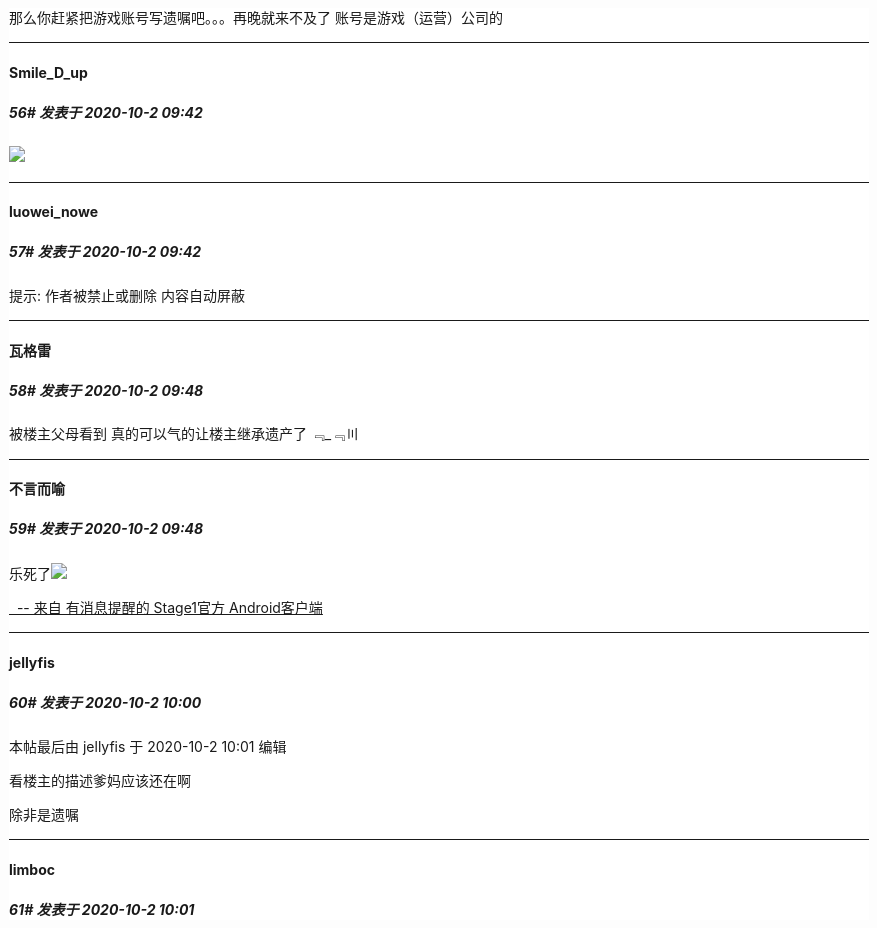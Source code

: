 那么你赶紧把游戏账号写遗嘱吧。。。再晚就来不及了</blockquote>
账号是游戏（运营）公司的


-----

####  Smile_D_up  
##### 56#       发表于 2020-10-2 09:42


<img src="https://p.sda1.dev/0/8f605881b7898d1ea354c724ba2afbcf/74561835970a304ec70849aec6c8a786c9175c03.jpg" referrerpolicy="no-referrer">


-----

####  luowei_nowe  
##### 57#       发表于 2020-10-2 09:42

提示: 作者被禁止或删除 内容自动屏蔽


-----

####  瓦格雷  
##### 58#       发表于 2020-10-2 09:48


被楼主父母看到 真的可以气的让楼主继承遗产了 ﹃_﹃〣


-----

####  不言而喻  
##### 59#       发表于 2020-10-2 09:48


乐死了<img src="https://static.saraba1st.com/image/smiley/face2017/068.png" referrerpolicy="no-referrer">

[  -- 来自 有消息提醒的 Stage1官方 Android客户端](https://www.coolapk.com/apk/140634)


-----

####  jellyfis  
##### 60#       发表于 2020-10-2 10:00


 本帖最后由 jellyfis 于 2020-10-2 10:01 编辑 

看楼主的描述爹妈应该还在啊

除非是遗嘱


-----

####  limboc  
##### 61#       发表于 2020-10-2 10:01
